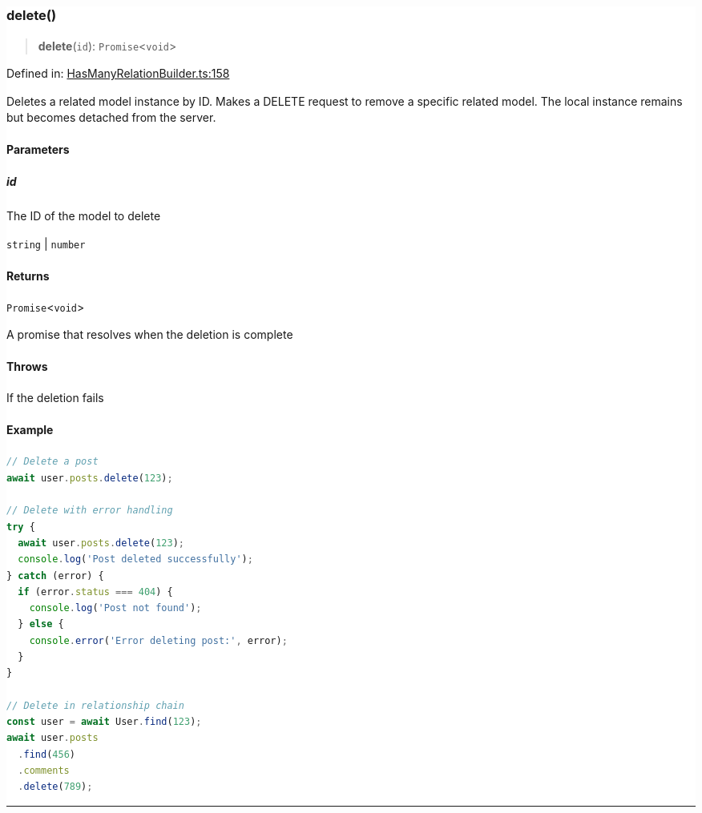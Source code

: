 ### delete()

> **delete**(`id`): `Promise`\<`void`\>

Defined in: [HasManyRelationBuilder.ts:158](https://github.com/cedricpierre/fluentity-core/blob/26f05b6b1157becd5e413d332a8cbeb24afb2c36/src/HasManyRelationBuilder.ts#L158)

Deletes a related model instance by ID.
Makes a DELETE request to remove a specific related model.
The local instance remains but becomes detached from the server.

#### Parameters

##### id

The ID of the model to delete

`string` | `number`

#### Returns

`Promise`\<`void`\>

A promise that resolves when the deletion is complete

#### Throws

If the deletion fails

#### Example

```typescript
// Delete a post
await user.posts.delete(123);

// Delete with error handling
try {
  await user.posts.delete(123);
  console.log('Post deleted successfully');
} catch (error) {
  if (error.status === 404) {
    console.log('Post not found');
  } else {
    console.error('Error deleting post:', error);
  }
}

// Delete in relationship chain
const user = await User.find(123);
await user.posts
  .find(456)
  .comments
  .delete(789);
```

***
